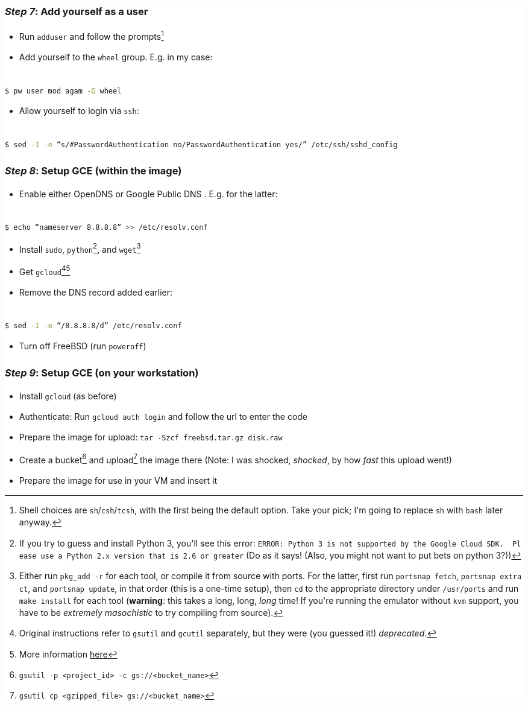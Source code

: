 

### _Step 7_: Add yourself as a user

- Run `adduser` and follow the prompts[^6]

- Add yourself to the `wheel` group. E.g. in my case:

```sh

$ pw user mod agam -G wheel

```

- Allow yourself to login via `ssh`:

```sh

$ sed -I -e “s/#PasswordAuthentication no/PasswordAuthentication yes/” /etc/ssh/sshd_config

```



### _Step 8_: Setup GCE (within the image)

- Enable either OpenDNS or Google Public DNS . E.g. for the latter:

```sh

$ echo “nameserver 8.8.8.8” >> /etc/resolv.conf

```

- Install `sudo`, `python`[^7], and `wget`[^8]

- Get `gcloud`[^9][^10]

- Remove the DNS record added earlier:

```sh

$ sed -I -e “/8.8.8.8/d” /etc/resolv.conf

```

- Turn off FreeBSD (run `poweroff`)



### _Step 9_: Setup GCE (on your workstation)

- Install `gcloud` (as before)

- Authenticate: Run `gcloud auth login` and follow the url to enter the code

- Prepare the image for upload: `tar -Szcf freebsd.tar.gz disk.raw`

- Create a bucket[^11] and upload[^12] the image there (Note: I was shocked, _shocked_, by how _fast_ this upload went!)

- Prepare the image for use in your VM and insert it


[^1]: The [newer edition](http://www.amazon.com/gp/product/0321968972/ref=pd_lpo_sbs_dp_ss_1?pf_rd_p=1944687562&pf_rd_s=lpo-top-stripe-1&pf_rd_t=201&pf_rd_i=0201702452&pf_rd_m=ATVPDKIKX0DER&pf_rd_r=0QBY4BRZHVN8ZNNFWDMW) of "The Design and Implementation of the FreeBSD Operating System"
[^2]: Yes, I've heard [the Amazon experience](http://www.daemonology.net/freebsd-on-ec2/) is easier, but that would be ... uh ... slightly disloyal right now :P
[^3]: https://groups.google.com/forum/#!msg/gce-discussion/YWoa3Aa_49U/FYAg9oiRlLUJ
[^4]: From [this list](ftp://ftp.freebsd.org/pub/FreeBSD/releases/amd64/amd64/ISO-IMAGES/10.1/)
[^5]: Don't necessarily care too much about the ["Cult of ZFS"](http://www.smbitjournal.com/2014/05/the-cult-of-zfs/); besides, UFS is faster.
[^6]: Shell choices are `sh`/`csh`/`tcsh`, with the first being the default option. Take your pick; I'm going to replace `sh` with `bash` later anyway.
[^7]: If you try to guess and install Python 3, you'll see this error: `ERROR: Python 3 is not supported by the Google Cloud SDK.  Please use a Python 2.x version that is 2.6 or greater` (Do as it says! (Also, you might not want to put bets on python 3?))
[^8]: Either run `pkg_add -r` for each tool, or compile it from source with ports. For the latter, first run `portsnap fetch`, `portsnap extract`, and `portsnap update`, in that order (this is a one-time setup), then `cd` to the appropriate directory under `/usr/ports` and run `make install` for each tool (**warning**: this takes a long, long, _long_ time! If you're running the emulator without `kvm` support, you have to be _extremely masochistic_ to try compiling from source).
[^9]: Original instructions refer to `gsutil` and `gcutil` separately, but they were (you guessed it!) _deprecated_.
[^10]: More information [here](https://cloud.google.com/compute/docs/gcloud-compute/)
[^11]: `gsutil -p <project_id> -c gs://<bucket_name>`
[^12]: `gsutil cp <gzipped_file> gs://<bucket_name>`
[^13]: https://cloud.google.com/sdk/gcloud/reference/compute/instances/create
[^14]: You also need a `--project` flag, but you can set a global value for this by running `gcloud config set project <project_id>`
[^15]: https://www.freebsd.org/doc/en_US.ISO8859-1/articles/remote-install/preparation.html
[^16]: In case you were wondering, the file name inside the uploaded image _has_ to be `disk.raw`
[^17]: "Terminated" VMs have to be dealt with this way, AFAICS